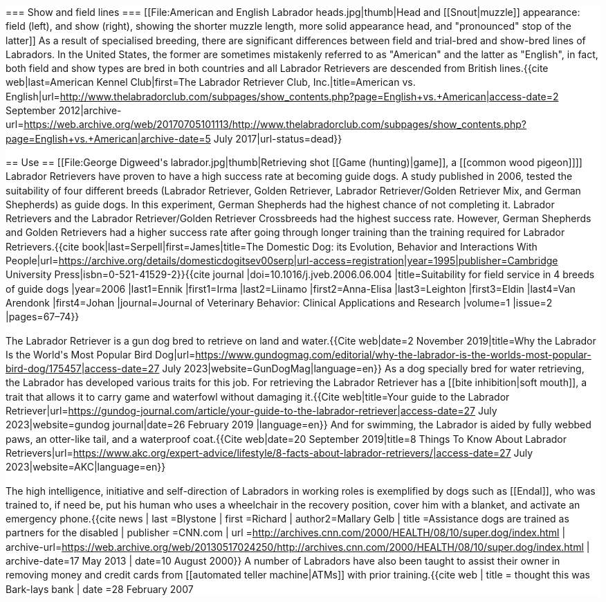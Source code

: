 === Show and field lines ===
[[File:American and English Labrador heads.jpg|thumb|Head and [[Snout|muzzle]] appearance: field (left), and show (right), showing the shorter muzzle length, more solid appearance head, and "pronounced" stop of the latter]]
As a result of specialised breeding, there are significant differences between field and trial-bred and show-bred lines of Labradors. In the United States, the former are sometimes mistakenly referred to as "American" and the latter as "English", in fact, both field and show types are bred in both countries and all Labrador Retrievers are descended from British lines.<ref>{{cite web|last=American Kennel Club|first=The Labrador Retriever Club, Inc.|title=American vs. English|url=http://www.thelabradorclub.com/subpages/show_contents.php?page=English+vs.+American|access-date=2 September 2012|archive-url=https://web.archive.org/web/20170705101113/http://www.thelabradorclub.com/subpages/show_contents.php?page=English+vs.+American|archive-date=5 July 2017|url-status=dead}}</ref>

== Use ==
[[File:George Digweed's labrador.jpg|thumb|Retrieving shot [[Game (hunting)|game]], a [[common wood pigeon]]]]
Labrador Retrievers have proven to have a high success rate at becoming guide dogs. A study published in 2006, tested the suitability of four different breeds (Labrador Retriever, Golden Retriever, Labrador Retriever/Golden Retriever Mix, and German Shepherds) as guide dogs. In this experiment, German Shepherds had the highest chance of not completing it. Labrador Retrievers and the Labrador Retriever/Golden Retriever Crossbreeds had the highest success rate. However, German Shepherds and Golden Retrievers had a higher success rate after going through longer training than the training required for Labrador Retrievers.<ref>{{cite book|last=Serpell|first=James|title=The Domestic Dog: its Evolution, Behavior and Interactions With People|url=https://archive.org/details/domesticdogitsev00serp|url-access=registration|year=1995|publisher=Cambridge University Press|isbn=0-521-41529-2}}</ref><ref>{{cite journal |doi=10.1016/j.jveb.2006.06.004 |title=Suitability for field service in 4 breeds of guide dogs |year=2006 |last1=Ennik |first1=Irma |last2=Liinamo |first2=Anna-Elisa |last3=Leighton |first3=Eldin |last4=Van Arendonk |first4=Johan |journal=Journal of Veterinary Behavior: Clinical Applications and Research |volume=1 |issue=2 |pages=67–74}}</ref>

The Labrador Retriever is a gun dog bred to retrieve on land and water.<ref name="magazine">{{Cite web|date=2 November 2019|title=Why the Labrador Is the World's Most Popular Bird Dog|url=https://www.gundogmag.com/editorial/why-the-labrador-is-the-worlds-most-popular-bird-dog/175457|access-date=27 July 2023|website=GunDogMag|language=en}}</ref> As a dog specially bred for water retrieving, the Labrador has developed various traits for this job. For retrieving the Labrador Retriever has a [[bite inhibition|soft mouth]], a trait that allows it to carry game and waterfowl without damaging it.<ref name="Journal">{{Cite web|title=Your guide to the Labrador Retriever|url=https://gundog-journal.com/article/your-guide-to-the-labrador-retriever|access-date=27 July 2023|website=gundog journal|date=26 February 2019 |language=en}}</ref>  And for swimming, the Labrador is aided by fully webbed paws, an otter-like tail, and a waterproof coat.<ref name="Eight">{{Cite web|date=20 September 2019|title=8 Things To Know About Labrador Retrievers|url=https://www.akc.org/expert-advice/lifestyle/8-facts-about-labrador-retrievers/|access-date=27 July 2023|website=AKC|language=en}}</ref>

The high intelligence, initiative and self-direction of Labradors in working roles is exemplified by dogs such as [[Endal]], who was trained to, if need be, put his human who uses a wheelchair in the recovery position, cover him with a blanket, and activate an emergency phone.<ref>{{cite news
  | last =Blystone
  | first =Richard
  | author2=Mallary Gelb
  | title =Assistance dogs are trained as partners for the disabled
  | publisher =CNN.com
  | url =http://archives.cnn.com/2000/HEALTH/08/10/super.dog/index.html
  | archive-url=https://web.archive.org/web/20130517024250/http://archives.cnn.com/2000/HEALTH/08/10/super.dog/index.html
  | archive-date=17 May 2013
| date=10 August 2000}}</ref> A number of Labradors have also been taught to assist their owner in removing money and credit cards from [[automated teller machine|ATMs]] with prior training.<ref>{{cite web
  | title = thought this was Bark-lays bank
  | date =28 February 2007